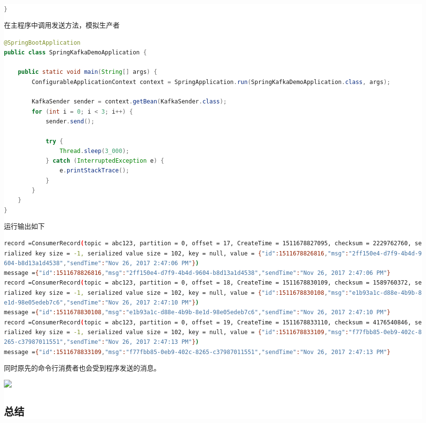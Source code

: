 ```java
}
```

在主程序中调用发送方法，模拟生产者

```java
@SpringBootApplication
public class SpringKafkaDemoApplication {

    public static void main(String[] args) {
        ConfigurableApplicationContext context = SpringApplication.run(SpringKafkaDemoApplication.class, args);

        KafkaSender sender = context.getBean(KafkaSender.class);
        for (int i = 0; i < 3; i++) {
            sender.send();

            try {
                Thread.sleep(3_000);
            } catch (InterruptedException e) {
                e.printStackTrace();
            }
        }
    }
}
```

运行输出如下

```sh
record =ConsumerRecord(topic = abc123, partition = 0, offset = 17, CreateTime = 1511678827095, checksum = 2229762760, serialized key size = -1, serialized value size = 102, key = null, value = {"id":1511678826816,"msg":"2ff150e4-d7f9-4b4d-9604-b8d13a1d4538","sendTime":"Nov 26, 2017 2:47:06 PM"})
message ={"id":1511678826816,"msg":"2ff150e4-d7f9-4b4d-9604-b8d13a1d4538","sendTime":"Nov 26, 2017 2:47:06 PM"}
record =ConsumerRecord(topic = abc123, partition = 0, offset = 18, CreateTime = 1511678830109, checksum = 1589760372, serialized key size = -1, serialized value size = 102, key = null, value = {"id":1511678830108,"msg":"e1b93a1c-d88e-4b9b-8e1d-98e05edeb7c6","sendTime":"Nov 26, 2017 2:47:10 PM"})
message ={"id":1511678830108,"msg":"e1b93a1c-d88e-4b9b-8e1d-98e05edeb7c6","sendTime":"Nov 26, 2017 2:47:10 PM"}
record =ConsumerRecord(topic = abc123, partition = 0, offset = 19, CreateTime = 1511678833110, checksum = 4176540846, serialized key size = -1, serialized value size = 102, key = null, value = {"id":1511678833109,"msg":"f77fbb85-0eb9-402c-8265-c37987011551","sendTime":"Nov 26, 2017 2:47:13 PM"})
message ={"id":1511678833109,"msg":"f77fbb85-0eb9-402c-8265-c37987011551","sendTime":"Nov 26, 2017 2:47:13 PM"}
```

同时原先的命令行消费者也会受到程序发送的消息。

![](https://raw.githubusercontent.com/LiushuiXiaoxia/SpringKafkaDemo/master/doc/kafka_cli.png)

## 总结
